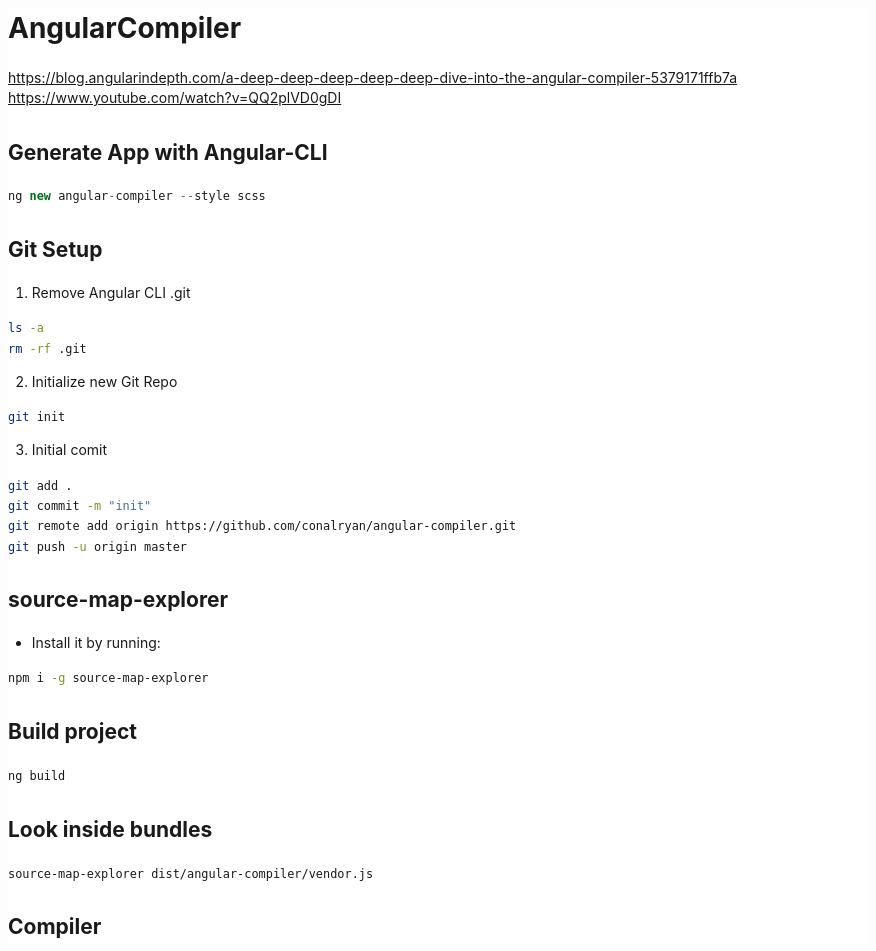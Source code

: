 # AngularCompiler

https://blog.angularindepth.com/a-deep-deep-deep-deep-deep-dive-into-the-angular-compiler-5379171ffb7a
https://www.youtube.com/watch?v=QQ2plVD0gDI

## Generate App with Angular-CLI

```typescript
ng new angular-compiler --style scss
```

## Git Setup
1. Remove Angular CLI .git

````bash
ls -a
rm -rf .git
````

2. Initialize new Git Repo
````bash
git init
````

3. Initial comit
````bash
git add .
git commit -m "init"
git remote add origin https://github.com/conalryan/angular-compiler.git
git push -u origin master
````

## source-map-explorer
- Install it by running:

````bash
npm i -g source-map-explorer
````

## Build project

````bash
ng build
````

## Look inside bundles

````bash
source-map-explorer dist/angular-compiler/vendor.js
````

## Compiler
